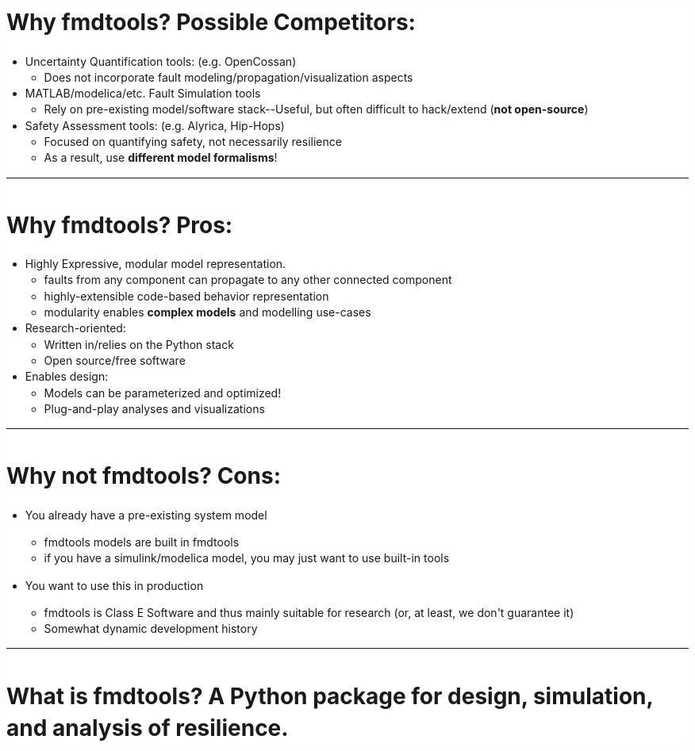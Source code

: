 # Why fmdtools? Possible Competitors:

- Uncertainty Quantification tools:  (e.g. OpenCossan)
    - Does not incorporate fault modeling/propagation/visualization aspects
- MATLAB/modelica/etc. Fault Simulation tools
    - Rely on pre-existing model/software stack--Useful, but often difficult to hack/extend (**not open-source**)
- Safety Assessment tools: (e.g. Alyrica, Hip-Hops)
    - Focused on quantifying safety, not necessarily resilience 
    - As a result, use **different model formalisms**!

-----------------

# Why fmdtools? Pros:

- Highly Expressive, modular model representation.
    - faults from any component can propagate to any other connected component 
    - highly-extensible code-based behavior representation
    - modularity enables **complex models** and modelling use-cases
- Research-oriented:
    - Written in/relies on the Python stack
    - Open source/free software
- Enables design:
    - Models can be parameterized and optimized!
    - Plug-and-play analyses and visualizations

-----------------

# Why **not** fmdtools? Cons:

- You already have a pre-existing system model
    - fmdtools models are built in fmdtools
    - if you have a simulink/modelica model, you may just want to use built-in tools

- You want to use this in production 
    - fmdtools is Class E Software and thus mainly suitable for research (or, at least, we don't guarantee it)
    - Somewhat dynamic development history

-----------------

# What is fmdtools? A Python package for **design**, **simulation**, and **analysis** of resilience.
